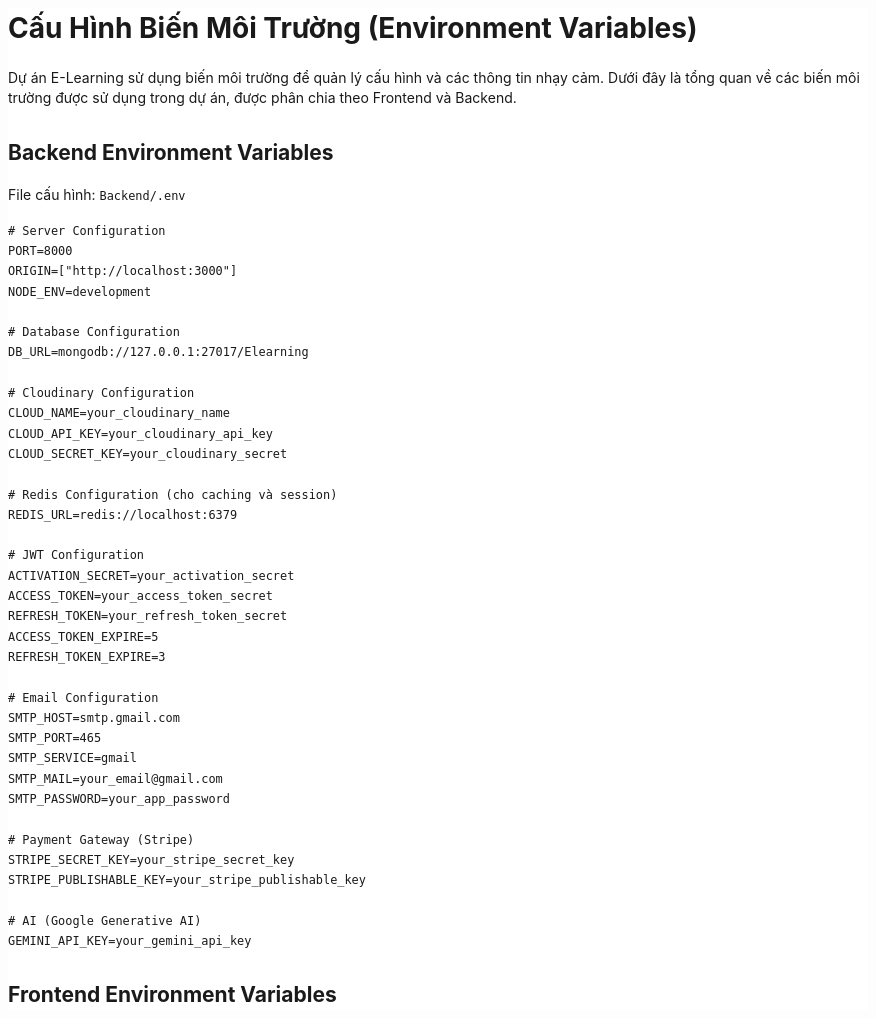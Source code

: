 # Cấu Hình Biến Môi Trường (Environment Variables)

Dự án E-Learning sử dụng biến môi trường để quản lý cấu hình và các thông tin nhạy cảm. Dưới đây là tổng quan về các biến môi trường được sử dụng trong dự án, được phân chia theo Frontend và Backend.

## Backend Environment Variables

File cấu hình: `Backend/.env`

```env
# Server Configuration
PORT=8000
ORIGIN=["http://localhost:3000"]
NODE_ENV=development

# Database Configuration
DB_URL=mongodb://127.0.0.1:27017/Elearning

# Cloudinary Configuration
CLOUD_NAME=your_cloudinary_name
CLOUD_API_KEY=your_cloudinary_api_key
CLOUD_SECRET_KEY=your_cloudinary_secret

# Redis Configuration (cho caching và session)
REDIS_URL=redis://localhost:6379

# JWT Configuration
ACTIVATION_SECRET=your_activation_secret
ACCESS_TOKEN=your_access_token_secret
REFRESH_TOKEN=your_refresh_token_secret
ACCESS_TOKEN_EXPIRE=5
REFRESH_TOKEN_EXPIRE=3

# Email Configuration
SMTP_HOST=smtp.gmail.com
SMTP_PORT=465
SMTP_SERVICE=gmail
SMTP_MAIL=your_email@gmail.com
SMTP_PASSWORD=your_app_password

# Payment Gateway (Stripe)
STRIPE_SECRET_KEY=your_stripe_secret_key
STRIPE_PUBLISHABLE_KEY=your_stripe_publishable_key

# AI (Google Generative AI)
GEMINI_API_KEY=your_gemini_api_key
```

## Frontend Environment Variables
